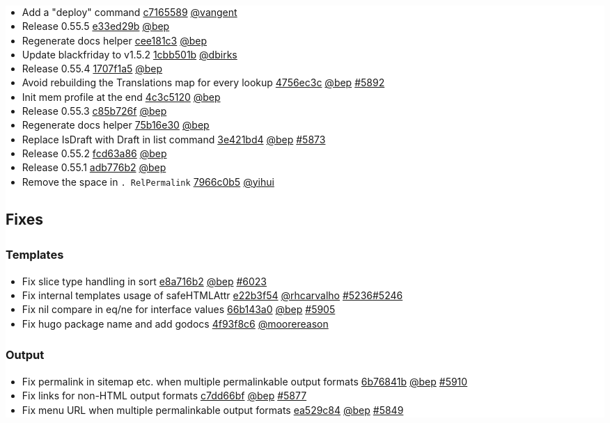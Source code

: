 * Add a "deploy" command [c7165589](https://github.com/gohugoio/hugo/commit/c7165589b3be5923f1275f0024818e6ae889d881) [@vangent](https://github.com/vangent) 
* Release 0.55.5 [e33ed29b](https://github.com/gohugoio/hugo/commit/e33ed29b754ac1982321e87e54a37c9bb59e53ca) [@bep](https://github.com/bep) 
* Regenerate docs helper [cee181c3](https://github.com/gohugoio/hugo/commit/cee181c3a67fe04b8e0c9f2807c5aa2871df474e) [@bep](https://github.com/bep) 
* Update blackfriday to v1.5.2 [1cbb501b](https://github.com/gohugoio/hugo/commit/1cbb501be8aa83b08865fbb6ad5aee254946712f) [@dbirks](https://github.com/dbirks) 
* Release 0.55.4 [1707f1a5](https://github.com/gohugoio/hugo/commit/1707f1a5f52b8036d675d6ce66fd844effcab9fe) [@bep](https://github.com/bep) 
* Avoid rebuilding the Translations map for every lookup [4756ec3c](https://github.com/gohugoio/hugo/commit/4756ec3cd8ef998f889619fe11be70cc900e2b75) [@bep](https://github.com/bep) [#5892](https://github.com/gohugoio/hugo/issues/5892)
* Init mem profile at the end [4c3c5120](https://github.com/gohugoio/hugo/commit/4c3c5120389cc95edc63b8f18a0eee786aa0c5e2) [@bep](https://github.com/bep) 
* Release 0.55.3 [c85b726f](https://github.com/gohugoio/hugo/commit/c85b726f8a3cca2f06f766e5982dc0023d0dd12c) [@bep](https://github.com/bep) 
* Regenerate docs helper [75b16e30](https://github.com/gohugoio/hugo/commit/75b16e30ec55e82a8024cc4d27880d9b79e0fa41) [@bep](https://github.com/bep) 
* Replace IsDraft with Draft in list command [3e421bd4](https://github.com/gohugoio/hugo/commit/3e421bd47cd35061df89c1c127ec8fa4ae368449) [@bep](https://github.com/bep) [#5873](https://github.com/gohugoio/hugo/issues/5873)
* Release 0.55.2 [fcd63a86](https://github.com/gohugoio/hugo/commit/fcd63a865e731077a0d508084460b6fe6ec82c33) [@bep](https://github.com/bep) 
* Release 0.55.1 [adb776b2](https://github.com/gohugoio/hugo/commit/adb776b22babc0d312ce7b83abbe6f5107c180d7) [@bep](https://github.com/bep) 
* Remove the space in `. RelPermalink` [7966c0b5](https://github.com/gohugoio/hugo/commit/7966c0b5b7b2297527f8be9040b793de5e4e3f48) [@yihui](https://github.com/yihui) 

## Fixes

### Templates

* Fix slice type handling in sort [e8a716b2](https://github.com/gohugoio/hugo/commit/e8a716b23a1ca78cf29460daacd4ba49bbc05ad1) [@bep](https://github.com/bep) [#6023](https://github.com/gohugoio/hugo/issues/6023)
* Fix internal templates usage of safeHTMLAttr [e22b3f54](https://github.com/gohugoio/hugo/commit/e22b3f54c3d8ce6567c21c63beab0b03cf7983ea) [@rhcarvalho](https://github.com/rhcarvalho) [#5236](https://github.com/gohugoio/hugo/issues/5236)[#5246](https://github.com/gohugoio/hugo/issues/5246)
* Fix nil compare in eq/ne for interface values [66b143a0](https://github.com/gohugoio/hugo/commit/66b143a01d1c192619839b732ce188923ab15d60) [@bep](https://github.com/bep) [#5905](https://github.com/gohugoio/hugo/issues/5905)
* Fix hugo package name and add godocs [4f93f8c6](https://github.com/gohugoio/hugo/commit/4f93f8c670b26258dc7e3a613c38dbc86d8eda76) [@moorereason](https://github.com/moorereason) 

### Output

* Fix permalink in sitemap etc. when multiple permalinkable output formats [6b76841b](https://github.com/gohugoio/hugo/commit/6b76841b052b97625b8995f326d758b89f5c2349) [@bep](https://github.com/bep) [#5910](https://github.com/gohugoio/hugo/issues/5910)
* Fix links for non-HTML output formats [c7dd66bf](https://github.com/gohugoio/hugo/commit/c7dd66bfe2e32430f9b1a3126c67014e40d8405e) [@bep](https://github.com/bep) [#5877](https://github.com/gohugoio/hugo/issues/5877)
* Fix menu URL when multiple permalinkable output formats [ea529c84](https://github.com/gohugoio/hugo/commit/ea529c847ebc0267c6d0426cc8f77d5c76c73fe4) [@bep](https://github.com/bep) [#5849](https://github.com/gohugoio/hugo/issues/5849)
